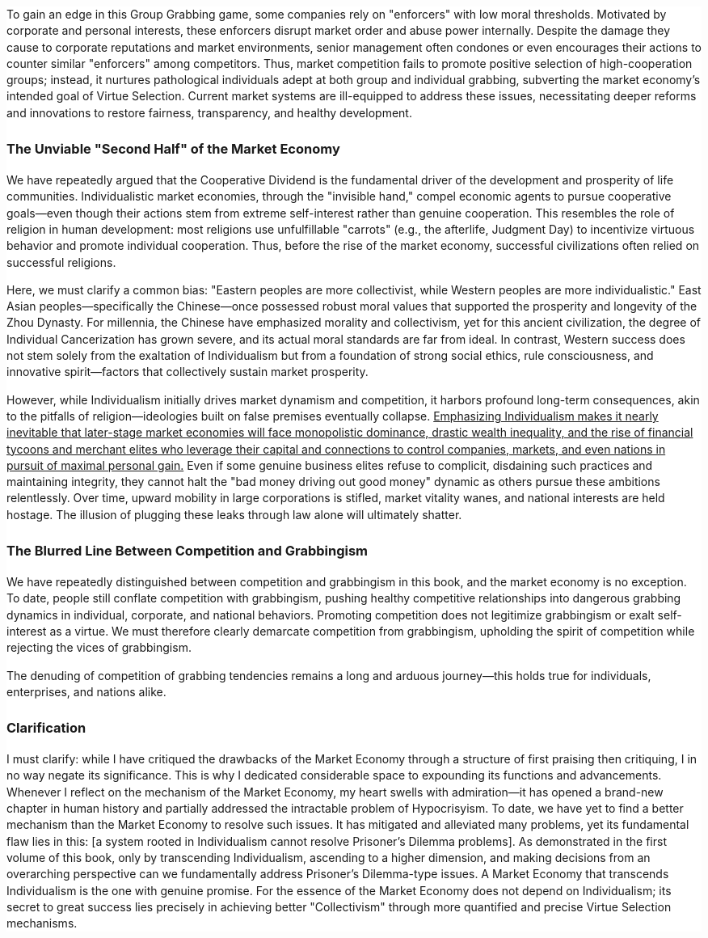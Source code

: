To gain an edge in this Group Grabbing game, some companies rely on "enforcers" with low moral thresholds. Motivated by corporate and personal interests, these enforcers disrupt market order and abuse power internally. Despite the damage they cause to corporate reputations and market environments, senior management often condones or even encourages their actions to counter similar "enforcers" among competitors. Thus, market competition fails to promote positive selection of high-cooperation groups; instead, it nurtures pathological individuals adept at both group and individual grabbing, subverting the market economy’s intended goal of Virtue Selection. Current market systems are ill-equipped to address these issues, necessitating deeper reforms and innovations to restore fairness, transparency, and healthy development.  

### The Unviable "Second Half" of the Market Economy  
We have repeatedly argued that the Cooperative Dividend is the fundamental driver of the development and prosperity of life communities. Individualistic market economies, through the "invisible hand," compel economic agents to pursue cooperative goals—even though their actions stem from extreme self-interest rather than genuine cooperation. This resembles the role of religion in human development: most religions use unfulfillable "carrots" (e.g., the afterlife, Judgment Day) to incentivize virtuous behavior and promote individual cooperation. Thus, before the rise of the market economy, successful civilizations often relied on successful religions.  

Here, we must clarify a common bias: "Eastern peoples are more collectivist, while Western peoples are more individualistic." East Asian peoples—specifically the Chinese—once possessed robust moral values that supported the prosperity and longevity of the Zhou Dynasty. For millennia, the Chinese have emphasized morality and collectivism, yet for this ancient civilization, the degree of Individual Cancerization has grown severe, and its actual moral standards are far from ideal. In contrast, Western success does not stem solely from the exaltation of Individualism but from a foundation of strong social ethics, rule consciousness, and innovative spirit—factors that collectively sustain market prosperity.  

However, while Individualism initially drives market dynamism and competition, it harbors profound long-term consequences, akin to the pitfalls of religion—ideologies built on false premises eventually collapse. [Emphasizing Individualism makes it nearly inevitable that later-stage market economies will face monopolistic dominance, drastic wealth inequality, and the rise of financial tycoons and merchant elites who leverage their capital and connections to control companies, markets, and even nations in pursuit of maximal personal gain.]() Even if some genuine business elites refuse to complicit, disdaining such practices and maintaining integrity, they cannot halt the "bad money driving out good money" dynamic as others pursue these ambitions relentlessly. Over time, upward mobility in large corporations is stifled, market vitality wanes, and national interests are held hostage. The illusion of plugging these leaks through law alone will ultimately shatter.  

### The Blurred Line Between Competition and Grabbingism  
We have repeatedly distinguished between competition and grabbingism in this book, and the market economy is no exception. To date, people still conflate competition with grabbingism, pushing healthy competitive relationships into dangerous grabbing dynamics in individual, corporate, and national behaviors. Promoting competition does not legitimize grabbingism or exalt self-interest as a virtue. We must therefore clearly demarcate competition from grabbingism, upholding the spirit of competition while rejecting the vices of grabbingism.

The denuding of competition of grabbing tendencies remains a long and arduous journey—this holds true for individuals, enterprises, and nations alike.  

### Clarification  
I must clarify: while I have critiqued the drawbacks of the Market Economy through a structure of first praising then critiquing, I in no way negate its significance. This is why I dedicated considerable space to expounding its functions and advancements. Whenever I reflect on the mechanism of the Market Economy, my heart swells with admiration—it has opened a brand-new chapter in human history and partially addressed the intractable problem of Hypocrisyism. To date, we have yet to find a better mechanism than the Market Economy to resolve such issues. It has mitigated and alleviated many problems, yet its fundamental flaw lies in this: [a system rooted in Individualism cannot resolve Prisoner’s Dilemma problems]. As demonstrated in the first volume of this book, only by transcending Individualism, ascending to a higher dimension, and making decisions from an overarching perspective can we fundamentally address Prisoner’s Dilemma-type issues. A Market Economy that transcends Individualism is the one with genuine promise. For the essence of the Market Economy does not depend on Individualism; its secret to great success lies precisely in achieving better "Collectivism" through more quantified and precise Virtue Selection mechanisms.  
